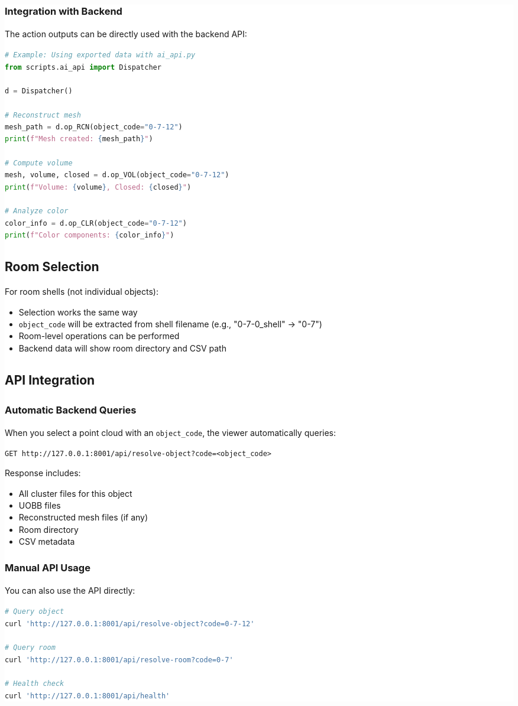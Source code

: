 ### Integration with Backend

The action outputs can be directly used with the backend API:

```python
# Example: Using exported data with ai_api.py
from scripts.ai_api import Dispatcher

d = Dispatcher()

# Reconstruct mesh
mesh_path = d.op_RCN(object_code="0-7-12")
print(f"Mesh created: {mesh_path}")

# Compute volume
mesh, volume, closed = d.op_VOL(object_code="0-7-12")
print(f"Volume: {volume}, Closed: {closed}")

# Analyze color
color_info = d.op_CLR(object_code="0-7-12")
print(f"Color components: {color_info}")
```

## Room Selection

For room shells (not individual objects):
- Selection works the same way
- `object_code` will be extracted from shell filename (e.g., "0-7-0_shell" → "0-7")
- Room-level operations can be performed
- Backend data will show room directory and CSV path

## API Integration

### Automatic Backend Queries

When you select a point cloud with an `object_code`, the viewer automatically queries:
```
GET http://127.0.0.1:8001/api/resolve-object?code=<object_code>
```

Response includes:
- All cluster files for this object
- UOBB files
- Reconstructed mesh files (if any)
- Room directory
- CSV metadata

### Manual API Usage

You can also use the API directly:

```bash
# Query object
curl 'http://127.0.0.1:8001/api/resolve-object?code=0-7-12'

# Query room
curl 'http://127.0.0.1:8001/api/resolve-room?code=0-7'

# Health check
curl 'http://127.0.0.1:8001/api/health'
```
